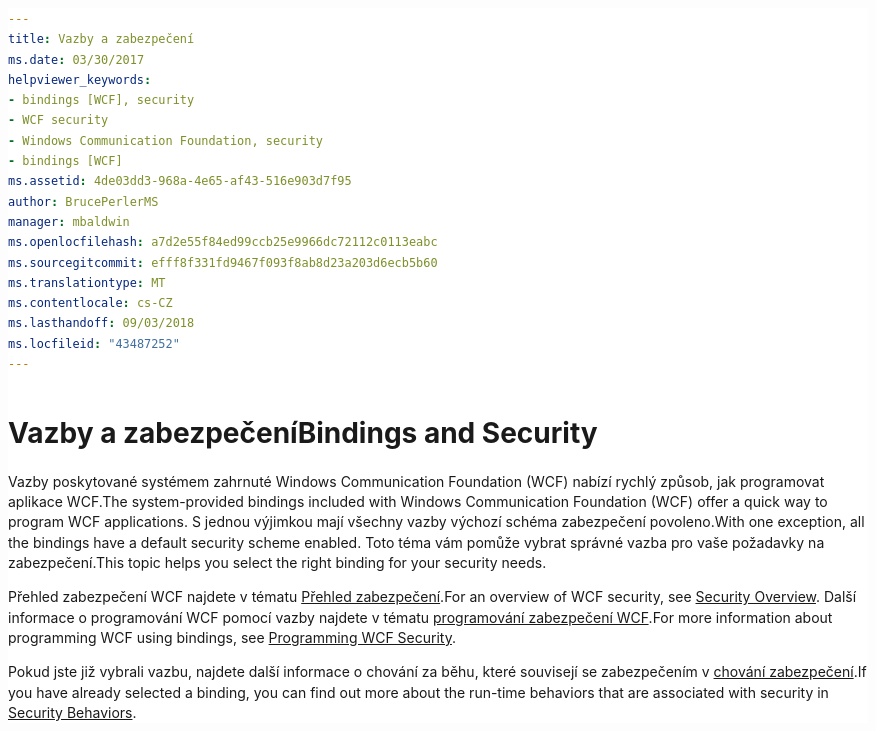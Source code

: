 ```yaml
---
title: Vazby a zabezpečení
ms.date: 03/30/2017
helpviewer_keywords:
- bindings [WCF], security
- WCF security
- Windows Communication Foundation, security
- bindings [WCF]
ms.assetid: 4de03dd3-968a-4e65-af43-516e903d7f95
author: BrucePerlerMS
manager: mbaldwin
ms.openlocfilehash: a7d2e55f84ed99ccb25e9966dc72112c0113eabc
ms.sourcegitcommit: efff8f331fd9467f093f8ab8d23a203d6ecb5b60
ms.translationtype: MT
ms.contentlocale: cs-CZ
ms.lasthandoff: 09/03/2018
ms.locfileid: "43487252"
---
```

# <a name="bindings-and-security"></a><span data-ttu-id="bfd56-102">Vazby a zabezpečení</span><span class="sxs-lookup"><span data-stu-id="bfd56-102">Bindings and Security</span></span>
<span data-ttu-id="bfd56-103">Vazby poskytované systémem zahrnuté Windows Communication Foundation (WCF) nabízí rychlý způsob, jak programovat aplikace WCF.</span><span class="sxs-lookup"><span data-stu-id="bfd56-103">The system-provided bindings included with Windows Communication Foundation (WCF) offer a quick way to program WCF applications.</span></span> <span data-ttu-id="bfd56-104">S jednou výjimkou mají všechny vazby výchozí schéma zabezpečení povoleno.</span><span class="sxs-lookup"><span data-stu-id="bfd56-104">With one exception, all the bindings have a default security scheme enabled.</span></span> <span data-ttu-id="bfd56-105">Toto téma vám pomůže vybrat správné vazba pro vaše požadavky na zabezpečení.</span><span class="sxs-lookup"><span data-stu-id="bfd56-105">This topic helps you select the right binding for your security needs.</span></span>  
  
 <span data-ttu-id="bfd56-106">Přehled zabezpečení WCF najdete v tématu [Přehled zabezpečení](../../../../docs/framework/wcf/feature-details/security-overview.md).</span><span class="sxs-lookup"><span data-stu-id="bfd56-106">For an overview of WCF security, see [Security Overview](../../../../docs/framework/wcf/feature-details/security-overview.md).</span></span> <span data-ttu-id="bfd56-107">Další informace o programování WCF pomocí vazby najdete v tématu [programování zabezpečení WCF](../../../../docs/framework/wcf/feature-details/programming-wcf-security.md).</span><span class="sxs-lookup"><span data-stu-id="bfd56-107">For more information about programming WCF using bindings, see [Programming WCF Security](../../../../docs/framework/wcf/feature-details/programming-wcf-security.md).</span></span>  
  
 <span data-ttu-id="bfd56-108">Pokud jste již vybrali vazbu, najdete další informace o chování za běhu, které souvisejí se zabezpečením v [chování zabezpečení](../../../../docs/framework/wcf/feature-details/security-behaviors-in-wcf.md).</span><span class="sxs-lookup"><span data-stu-id="bfd56-108">If you have already selected a binding, you can find out more about the run-time behaviors that are associated with security in [Security Behaviors](../../../../docs/framework/wcf/feature-details/security-behaviors-in-wcf.md).</span></span>  
  